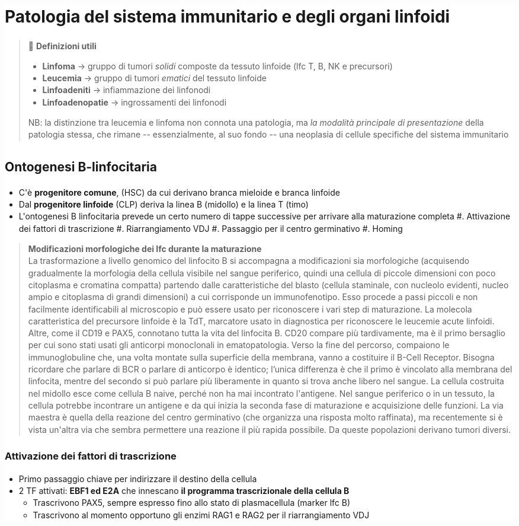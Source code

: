 # Patologia del sistema immunitario e degli organi linfoidi

> 📖  __Definizioni utili__  
>
>- __Linfoma__ → gruppo di tumori _solidi_ composte da tessuto linfoide (lfc T, B, NK e precursori)
>- __Leucemia__ → gruppo di tumori _ematici_ del tessuto linfoide
>- __Linfoadeniti__ → infiammazione dei linfonodi
>- __Linfoadenopatie__ → ingrossamenti dei linfonodi
>
> NB: la distinzione tra leucemia e linfoma non connota una patologia, ma _la modalità *principale*  di presentazione_ della patologia stessa, che rimane -- essenzialmente, al suo fondo -- una neoplasia di cellule specifiche del sistema immunitario


## Ontogenesi B-linfocitaria
- C'è __progenitore comune__, (HSC) da cui derivano branca mieloide e branca linfoide
- Dal __progenitore linfoide__ (CLP) deriva la linea B (midollo) e la linea T (timo)
- L'ontogenesi B linfocitaria prevede un certo numero di tappe successive per arrivare alla maturazione completa
	#. Attivazione dei fattori di trascrizione
	#. Riarrangiamento VDJ
	#. Passaggio per il centro germinativo
	#. Homing

> __Modificazioni morfologiche dei lfc durante la maturazione__  
> La trasformazione a livello genomico del linfocito B si accompagna a modificazioni sia morfologiche (acquisendo gradualmente la morfologia della cellula visibile nel sangue periferico, quindi una cellula di piccole dimensioni con poco citoplasma e cromatina compatta) partendo dalle caratteristiche del blasto (cellula staminale, con nucleolo evidenti, nucleo ampio e citoplasma di grandi dimensioni) a cui corrisponde un immunofenotipo. Esso procede a passi piccoli e non facilmente identificabili al microscopio e può essere usato per riconoscere i vari step di maturazione. La molecola caratteristica del precursore linfoide è la TdT, marcatore usato in diagnostica per riconoscere le leucemie acute linfoidi. Altre, come il CD19 e PAX5, connotano tutta la vita del linfocita B. CD20 compare più tardivamente, ma è il primo bersaglio per cui sono stati usati gli anticorpi monoclonali in ematopatologia. Verso la fine del percorso, compaiono le immunoglobuline che, una volta montate sulla superficie della membrana, vanno a costituire il B-Cell Receptor. Bisogna ricordare che parlare di BCR o parlare di anticorpo è identico; l’unica differenza è che il primo è vincolato alla membrana del linfocita, mentre del secondo si può parlare più liberamente in quanto si trova anche libero nel sangue. La cellula costruita nel midollo esce come cellula B naive, perché non ha mai incontrato l'antigene. Nel sangue periferico o in un tessuto, la cellula potrebbe incontrare un antigene e da qui inizia la seconda fase di maturazione e acquisizione delle funzioni. La via maestra è quella della reazione del centro germinativo (che organizza una risposta molto raffinata), ma recentemente si è vista un'altra via che sembra permettere una reazione il più rapida possibile. Da queste popolazioni derivano tumori diversi.

### Attivazione dei fattori di trascrizione
- Primo passaggio chiave per indirizzare il destino della cellula
- 2 TF attivati: __EBF1 ed E2A__ che innescano __il programma trascrizionale della cellula B__
	- Trascrivono PAX5, sempre espresso fino allo stato di plasmacellula (marker lfc B)
	- Trascrivono al momento opportuno gli enzimi RAG1 e RAG2 per il riarrangiamento VDJ
